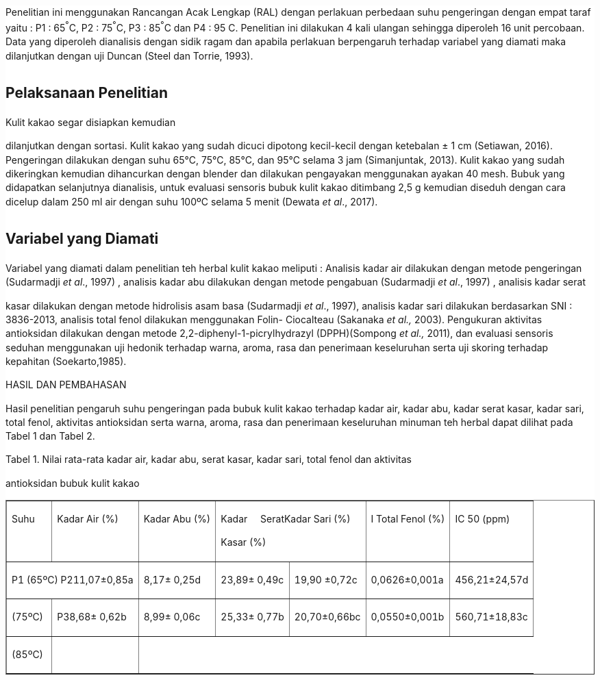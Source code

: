 <p><span class="font2">Penelitian ini menggunakan Rancangan Acak Lengkap (RAL) dengan perlakuan perbedaan suhu pengeringan dengan empat taraf yaitu : P1 : 65<sup>°</sup>C, P2 : 75<sup>°</sup>C, P3 : 85<sup>°</sup>C dan P4 : 95 C. Penelitian ini dilakukan 4 kali ulangan sehingga diperoleh 16 unit percobaan. Data yang diperoleh dianalisis dengan sidik ragam dan apabila perlakuan berpengaruh terhadap variabel yang diamati maka dilanjutkan dengan uji Duncan (Steel dan Torrie, 1993).</span></p>
<h2><a name="bookmark8"></a><span class="font2" style="font-weight:bold;"><a name="bookmark9"></a>Pelaksanaan Penelitian</span></h2>
<p><span class="font2">Kulit kakao segar disiapkan kemudian</span></p>
<p><span class="font2">dilanjutkan dengan sortasi. Kulit kakao yang sudah dicuci dipotong kecil-kecil dengan ketebalan ± 1 cm (Setiawan, 2016). Pengeringan dilakukan dengan suhu 65°C, 75°C, 85°C, dan 95°C selama 3 jam (Simanjuntak, 2013). Kulit kakao yang sudah dikeringkan kemudian dihancurkan dengan blender dan dilakukan pengayakan menggunakan ayakan 40 mesh. Bubuk yang didapatkan selanjutnya dianalisis, untuk evaluasi sensoris bubuk kulit kakao ditimbang 2,5 g kemudian diseduh dengan cara dicelup dalam 250 ml air dengan suhu 100ºC selama 5 menit (Dewata </span><span class="font2" style="font-style:italic;">et al</span><span class="font2">., 2017).</span></p>
<h2><a name="bookmark10"></a><span class="font2" style="font-weight:bold;"><a name="bookmark11"></a>Variabel yang Diamati</span></h2>
<p><span class="font2">Variabel yang diamati dalam penelitian teh herbal kulit kakao meliputi : Analisis kadar air dilakukan dengan metode pengeringan (Sudarmadji </span><span class="font2" style="font-style:italic;">et al</span><span class="font2">., 1997) , analisis kadar abu dilakukan dengan metode pengabuan (Sudarmadji </span><span class="font2" style="font-style:italic;">et al</span><span class="font2">., 1997) , analisis kadar serat</span></p>
<p><span class="font2">kasar dilakukan dengan metode hidrolisis asam basa (Sudarmadji </span><span class="font2" style="font-style:italic;">et al</span><span class="font2">., 1997), analisis kadar sari dilakukan berdasarkan SNI : 3836-2013, analisis total fenol dilakukan menggunakan Folin- Ciocalteau (Sakanaka </span><span class="font2" style="font-style:italic;">et al.,</span><span class="font2"> 2003). Pengukuran aktivitas antioksidan dilakukan dengan metode 2,2-diphenyl-1-picrylhydrazyl (DPPH)(Sompong </span><span class="font2" style="font-style:italic;">et al.,</span><span class="font2"> 2011), dan evaluasi sensoris seduhan menggunakan uji hedonik terhadap warna, aroma, rasa dan penerimaan keseluruhan serta uji skoring terhadap kepahitan (Soekarto,1985).</span></p>
<p><span class="font2">HASIL DAN PEMBAHASAN</span></p>
<p><span class="font2">Hasil penelitian pengaruh suhu pengeringan pada bubuk kulit kakao terhadap kadar air, kadar abu, kadar serat kasar, kadar sari, total fenol, aktivitas antioksidan serta warna, aroma, rasa dan penerimaan keseluruhan minuman teh herbal dapat dilihat pada Tabel 1 dan Tabel 2.</span></p>
<p><span class="font2">Tabel 1. Nilai rata-rata kadar air, kadar abu, serat kasar, kadar sari, total fenol dan aktivitas</span></p>
<p><span class="font2">antioksidan bubuk kulit kakao</span></p>
<table border="1">
<tr><td style="vertical-align:top;">
<p><span class="font0">Suhu</span></p></td><td style="vertical-align:top;">
<p><span class="font0">Kadar Air (%)</span></p></td><td style="vertical-align:top;">
<p><span class="font0">Kadar Abu (%)</span></p></td><td colspan="2" style="vertical-align:top;">
<p><span class="font0">Kadar &nbsp;&nbsp;&nbsp;&nbsp;SeratKadar Sari (%)</span></p>
<p><span class="font0">Kasar (%)</span></p></td><td style="vertical-align:top;">
<p><span class="font0">I Total Fenol (%)</span></p></td><td style="vertical-align:top;">
<p><span class="font0">IC 50 (ppm)</span></p></td></tr>
<tr><td colspan="2" style="vertical-align:bottom;">
<p><span class="font0">P1 (65ºC) P211,07±0,85a</span></p></td><td style="vertical-align:bottom;">
<p><span class="font0">8,17± 0,25d</span></p></td><td style="vertical-align:bottom;">
<p><span class="font0">23,89± 0,49c</span></p></td><td style="vertical-align:bottom;">
<p><span class="font0">19,90 ±0,72c</span></p></td><td style="vertical-align:bottom;">
<p><span class="font0">0,0626±0,001a</span></p></td><td style="vertical-align:bottom;">
<p><span class="font0">456,21±24,57d</span></p></td></tr>
<tr><td style="vertical-align:bottom;">
<p><span class="font0">(75ºC)</span></p></td><td style="vertical-align:bottom;">
<p><span class="font0">P38,68± 0,62b</span></p></td><td style="vertical-align:bottom;">
<p><span class="font0">8,99± 0,06c</span></p></td><td style="vertical-align:bottom;">
<p><span class="font0">25,33± 0,77b</span></p></td><td style="vertical-align:bottom;">
<p><span class="font0">20,70±0,66bc</span></p></td><td style="vertical-align:bottom;">
<p><span class="font0">0,0550±0,001b</span></p></td><td style="vertical-align:bottom;">
<p><span class="font0">560,71±18,83c</span></p></td></tr>
<tr><td style="vertical-align:bottom;">
<p><span class="font0">(85ºC)</span></p></td><td style="vertical-align:bottom;">